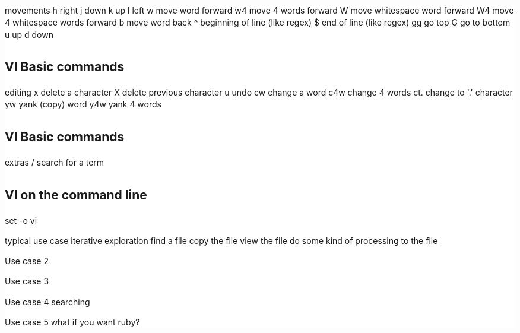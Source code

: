 movements
  h right
  j down
  k up
  l left
  w move word forward
  w4 move 4 words forward
  W move whitespace word forward
  W4 move 4 whitespace words forward
  b move word back
  ^ beginning of line (like regex)
  $ end of line (like regex)
  gg go top
  G go to bottom
  u up
  d down


## VI Basic commands

editing
  x delete a character
  X delete previous character
  u undo
  cw change a word
  c4w change 4 words
  ct. change to '.' character
  yw yank (copy) word
  y4w yank 4 words


## VI Basic commands

extras
  / search for a term


## VI on the command line

set -o vi

typical use case iterative exploration
find a file
copy the file
view the file
do some kind of processing to the file

Use case 2

Use case 3

Use case 4 searching

Use case 5 what if you want ruby?
